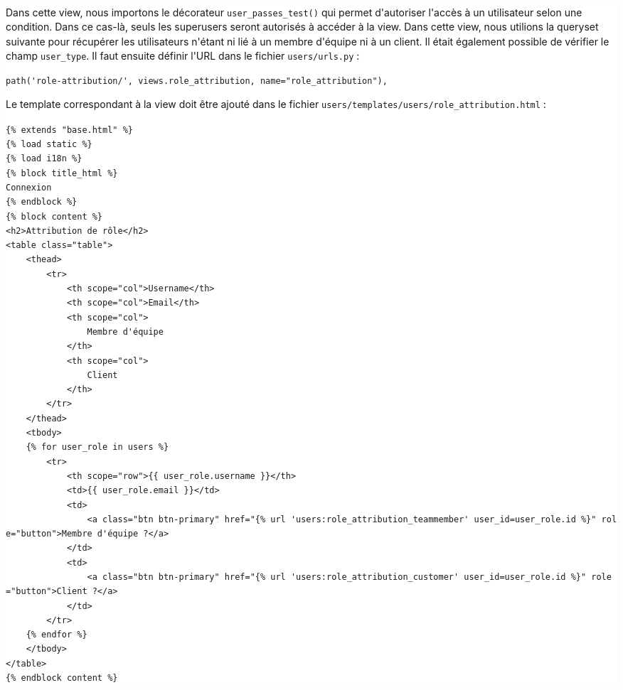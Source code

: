 Dans cette view, nous importons le décorateur `user_passes_test()` qui permet d'autoriser l'accès à un utilisateur selon une condition. Dans ce cas-là, seuls les superusers seront autorisés à accéder à la view.
Dans cette view, nous utilions la queryset suivante pour récupérer les utilisateurs n'étant ni lié à un membre d'équipe ni à un client. Il était également possible de vérifier le champ `user_type`.
Il faut ensuite définir l'URL dans le fichier `users/urls.py` :

```
path('role-attribution/', views.role_attribution, name="role_attribution"),
```

Le template correspondant à la view doit être ajouté dans le fichier `users/templates/users/role_attribution.html` :

```
{% extends "base.html" %}
{% load static %}
{% load i18n %}
{% block title_html %}
Connexion
{% endblock %}
{% block content %}
<h2>Attribution de rôle</h2>
<table class="table">
    <thead>
        <tr>
            <th scope="col">Username</th>
            <th scope="col">Email</th>
            <th scope="col">
                Membre d'équipe
            </th>
            <th scope="col">
                Client
            </th>
        </tr>
    </thead>
    <tbody>
    {% for user_role in users %}
        <tr>
            <th scope="row">{{ user_role.username }}</th>
            <td>{{ user_role.email }}</td>
            <td>
                <a class="btn btn-primary" href="{% url 'users:role_attribution_teammember' user_id=user_role.id %}" role="button">Membre d'équipe ?</a>
            </td>
            <td>
                <a class="btn btn-primary" href="{% url 'users:role_attribution_customer' user_id=user_role.id %}" role="button">Client ?</a>
            </td>
        </tr>
    {% endfor %}
    </tbody>
</table>
{% endblock content %}
```
